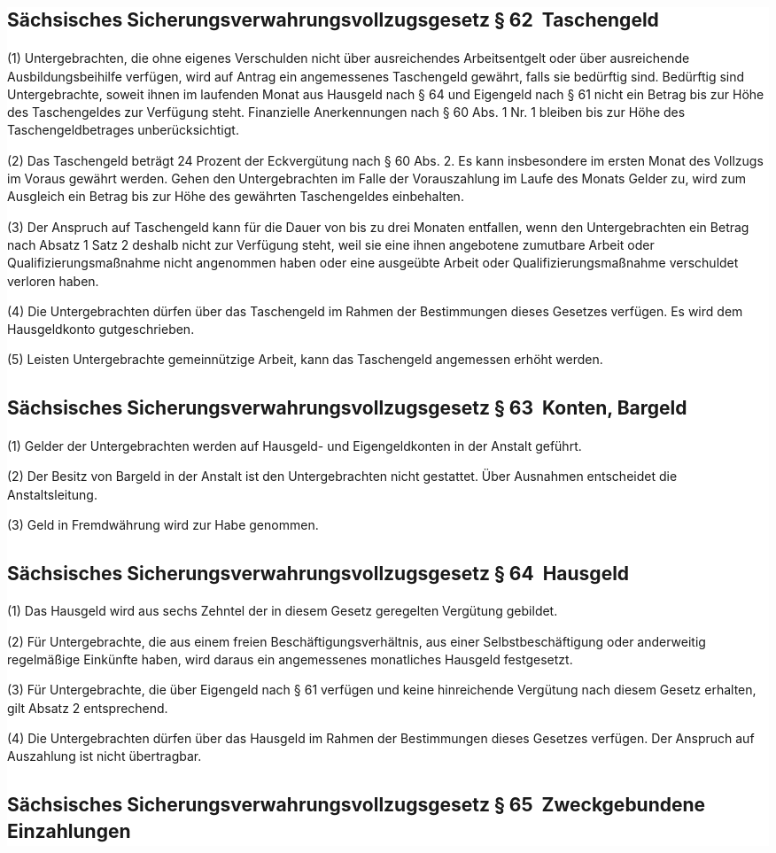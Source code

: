 
## Sächsisches Sicherungsverwahrungsvollzugsgesetz § 62  Taschengeld

(1) Untergebrachten, die ohne eigenes Verschulden nicht über ausreichendes Arbeitsentgelt oder über ausreichende Ausbildungsbeihilfe verfügen, wird auf Antrag ein angemessenes Taschengeld gewährt, falls sie bedürftig sind. Bedürftig sind Untergebrachte, soweit ihnen im laufenden Monat aus Hausgeld nach § 64 und Eigengeld nach § 61 nicht ein Betrag bis zur Höhe des Taschengeldes zur Verfügung steht. Finanzielle Anerkennungen nach § 60 Abs. 1 Nr. 1 bleiben bis zur Höhe des Taschengeldbetrages unberücksichtigt.

(2) Das Taschengeld beträgt 24 Prozent der Eckvergütung nach § 60 Abs. 2. Es kann insbesondere im ersten Monat des Vollzugs im Voraus gewährt werden. Gehen den Untergebrachten im Falle der Vorauszahlung im Laufe des Monats Gelder zu, wird zum Ausgleich ein Betrag bis zur Höhe des gewährten Taschengeldes einbehalten.

(3) Der Anspruch auf Taschengeld kann für die Dauer von bis zu drei Monaten entfallen, wenn den Untergebrachten ein Betrag nach Absatz 1 Satz 2 deshalb nicht zur Verfügung steht, weil sie eine ihnen angebotene zumutbare Arbeit oder Qualifizierungsmaßnahme nicht angenommen haben oder eine ausgeübte Arbeit oder Qualifizierungsmaßnahme verschuldet verloren haben.

(4) Die Untergebrachten dürfen über das Taschengeld im Rahmen der Bestimmungen dieses Gesetzes verfügen. Es wird dem Hausgeldkonto gutgeschrieben.

(5) Leisten Untergebrachte gemeinnützige Arbeit, kann das Taschengeld angemessen erhöht werden.


## Sächsisches Sicherungsverwahrungsvollzugsgesetz § 63  Konten, Bargeld

(1) Gelder der Untergebrachten werden auf Hausgeld- und Eigengeldkonten in der Anstalt geführt.

(2) Der Besitz von Bargeld in der Anstalt ist den Untergebrachten nicht gestattet. Über Ausnahmen entscheidet die Anstaltsleitung.

(3) Geld in Fremdwährung wird zur Habe genommen.


## Sächsisches Sicherungsverwahrungsvollzugsgesetz § 64  Hausgeld

(1) Das Hausgeld wird aus sechs Zehntel der in diesem Gesetz geregelten Vergütung gebildet.

(2) Für Untergebrachte, die aus einem freien Beschäftigungsverhältnis, aus einer Selbstbeschäftigung oder anderweitig regelmäßige Einkünfte haben, wird daraus ein angemessenes monatliches Hausgeld festgesetzt.

(3) Für Untergebrachte, die über Eigengeld nach § 61 verfügen und keine hinreichende Vergütung nach diesem Gesetz erhalten, gilt Absatz 2 entsprechend.

(4) Die Untergebrachten dürfen über das Hausgeld im Rahmen der Bestimmungen dieses Gesetzes verfügen. Der Anspruch auf Auszahlung ist nicht übertragbar.


## Sächsisches Sicherungsverwahrungsvollzugsgesetz § 65  Zweckgebundene Einzahlungen
